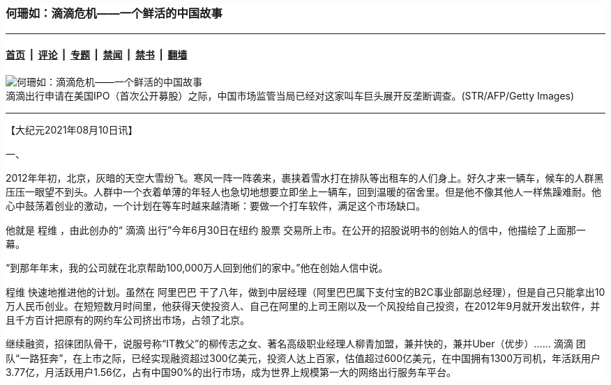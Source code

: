### 何珊如：滴滴危机——一个鲜活的中国故事

---

#### [首页](../../../..?n13151962) &nbsp;|&nbsp; [评论](../../../../../epoch-comment?n13151962) &nbsp;|&nbsp; [专题](../../../../../epoch-special?n13151962) &nbsp;|&nbsp; [禁闻](../../../../../epoch-news?n13151962) &nbsp;|&nbsp; [禁书](../../../../../books?n13151962) &nbsp;|&nbsp; [翻墙](https://github.com/gfw-breaker/nogfw/blob/master/README.md?n13151962)


<div><img alt="何珊如：滴滴危机——一个鲜活的中国故事" class="attachment-djy_600_400 size-djy_600_400 wp-post-image" src="https://i.epochtimes.com/assets/uploads/2021/08/id13152016-GettyImages-463416074-1-.jpeg"/>
<div class="caption">
 滴滴出行申请在美国IPO（首次公开募股）之际，中国市场监管当局已经对这家叫车巨头展开反垄断调查。(STR/AFP/Getty Images)
</div></div><hr/><div class="post_content" id="artbody" itemprop="articleBody">
 
 <p>
  【大纪元2021年08月10日讯】
 </p>
 <p>
  一、
 </p>
 <p>
  2012年年初，北京，灰暗的天空大雪纷飞。寒风一阵一阵袭来，裹挟着雪水打在排队等出租车的人们身上。好久才来一辆车，候车的人群黑压压一眼望不到头。人群中一个衣着单薄的年轻人也急切地想要立即坐上一辆车，回到温暖的宿舍里。但是他不像其他人一样焦躁难耐。他心中鼓荡着创业的激动，一个计划在等车时越来越清晰：要做一个打车软件，满足这个市场缺口。
 </p>
 <p>
  他就是
  <ok href="https://www.epochtimes.com/gb/tag/%E7%A8%8B%E7%BB%B4.html">
   程维
  </ok>
  ，由此创办的“
  <ok href="https://www.epochtimes.com/gb/tag/%E6%BB%B4%E6%BB%B4.html">
   滴滴
  </ok>
  出行”今年6月30日在纽约
  <ok href="https://www.epochtimes.com/gb/tag/%E8%82%A1%E7%A5%A8.html">
   股票
  </ok>
  交易所上市。在公开的招股说明书的创始人的信中，他描绘了上面那一幕。
 </p>
 <p>
  “到那年年末，我的公司就在北京帮助100,000万人回到他们的家中。”他在创始人信中说。
 </p>
 <p>
  <ok href="https://www.epochtimes.com/gb/tag/%E7%A8%8B%E7%BB%B4.html">
   程维
  </ok>
  快速地推进他的计划。虽然在
  <ok href="https://www.epochtimes.com/gb/tag/%E9%98%BF%E9%87%8C%E5%B7%B4%E5%B7%B4.html">
   阿里巴巴
  </ok>
  干了八年，做到中层经理（阿里巴巴属下支付宝的B2C事业部副总经理），但是自己只能拿出10万人民币创业。在短短数月时间里，他获得天使投资人、自己在阿里的上司王刚以及一个风投给自己投资，在2012年9月就开发出软件，并且千方百计把原有的网约车公司挤出市场，占领了北京。
 </p>
 <p>
  继续融资，招徕团队骨干，说服号称“IT教父”的柳传志之女、著名高级职业经理人柳青加盟，兼并快的，兼并Uber（优步）……
  <ok href="https://www.epochtimes.com/gb/tag/%E6%BB%B4%E6%BB%B4.html">
   滴滴
  </ok>
  团队“一路狂奔”，在上市之际，已经实现融资超过300亿美元，投资人达上百家，估值超过600亿美元，在中国拥有1300万司机，年活跃用户3.77亿，月活跃用户1.56亿，占有中国90%的出行市场，成为世界上规模第一大的网络出行服务车平台。
 </p>